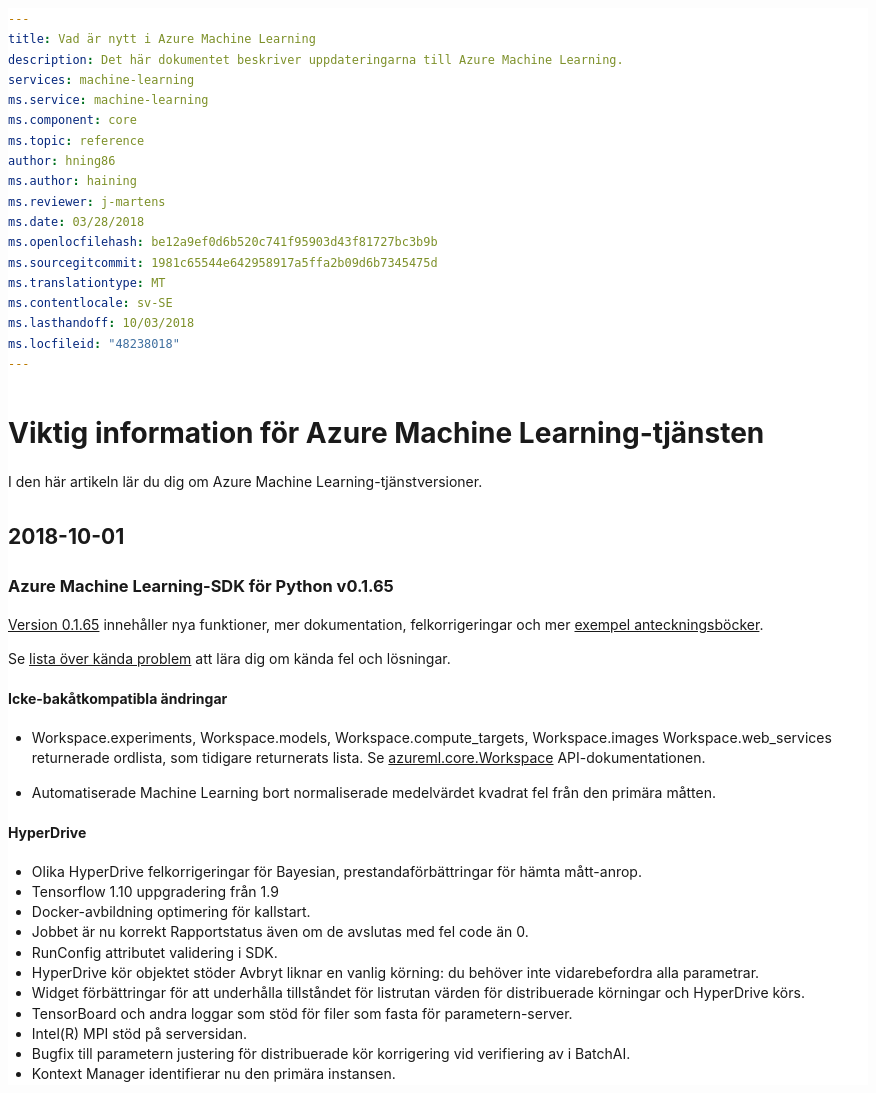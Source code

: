 ```yaml
---
title: Vad är nytt i Azure Machine Learning
description: Det här dokumentet beskriver uppdateringarna till Azure Machine Learning.
services: machine-learning
ms.service: machine-learning
ms.component: core
ms.topic: reference
author: hning86
ms.author: haining
ms.reviewer: j-martens
ms.date: 03/28/2018
ms.openlocfilehash: be12a9ef0d6b520c741f95903d43f81727bc3b9b
ms.sourcegitcommit: 1981c65544e642958917a5ffa2b09d6b7345475d
ms.translationtype: MT
ms.contentlocale: sv-SE
ms.lasthandoff: 10/03/2018
ms.locfileid: "48238018"
---
```

# <a name="azure-machine-learning-service-release-notes"></a>Viktig information för Azure Machine Learning-tjänsten

I den här artikeln lär du dig om Azure Machine Learning-tjänstversioner. 

## <a name="2018-10-01"></a>2018-10-01

### <a name="azure-machine-learning-sdk-for-python-v0165"></a>Azure Machine Learning-SDK för Python v0.1.65
[Version 0.1.65](https://pypi.org/project/azureml-sdk/0.1.65) innehåller nya funktioner, mer dokumentation, felkorrigeringar och mer [exempel anteckningsböcker](https://aka.ms/aml-notebooks).

Se [lista över kända problem](resource-known-issues.md) att lära dig om kända fel och lösningar.

#### <a name="breaking-changes"></a>Icke-bakåtkompatibla ändringar
 * Workspace.experiments, Workspace.models, Workspace.compute_targets, Workspace.images Workspace.web_services returnerade ordlista, som tidigare returnerats lista. Se [azureml.core.Workspace](https://docs.microsoft.com/en-us/python/api/azureml-core/azureml.core.workspace(class)?view=azure-ml-py) API-dokumentationen.

 * Automatiserade Machine Learning bort normaliserade medelvärdet kvadrat fel från den primära måtten.


#### <a name="hyperdrive"></a>HyperDrive
 * Olika HyperDrive felkorrigeringar för Bayesian, prestandaförbättringar för hämta mått-anrop. 
 * Tensorflow 1.10 uppgradering från 1.9 
 * Docker-avbildning optimering för kallstart. 
 * Jobbet är nu korrekt Rapportstatus även om de avslutas med fel code än 0. 
 * RunConfig attributet validering i SDK. 
 * HyperDrive kör objektet stöder Avbryt liknar en vanlig körning: du behöver inte vidarebefordra alla parametrar. 
 * Widget förbättringar för att underhålla tillståndet för listrutan värden för distribuerade körningar och HyperDrive körs. 
 * TensorBoard och andra loggar som stöd för filer som fasta för parametern-server. 
 * Intel(R) MPI stöd på serversidan. 
 * Bugfix till parametern justering för distribuerade kör korrigering vid verifiering av i BatchAI. 
 * Kontext Manager identifierar nu den primära instansen. 
